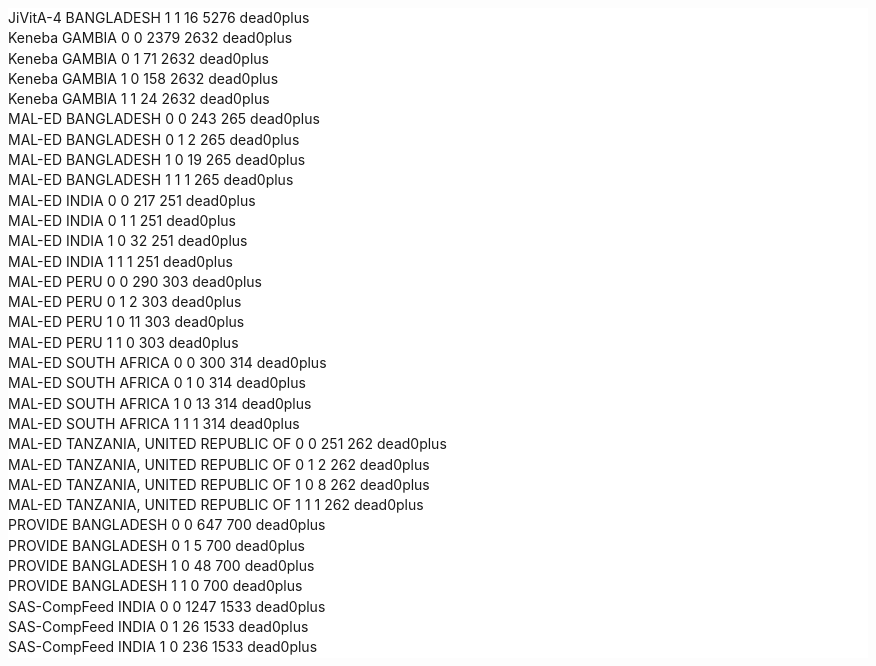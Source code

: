 JiVitA-4          BANGLADESH                     1                              1       16    5276  dead0plus        
Keneba            GAMBIA                         0                              0     2379    2632  dead0plus        
Keneba            GAMBIA                         0                              1       71    2632  dead0plus        
Keneba            GAMBIA                         1                              0      158    2632  dead0plus        
Keneba            GAMBIA                         1                              1       24    2632  dead0plus        
MAL-ED            BANGLADESH                     0                              0      243     265  dead0plus        
MAL-ED            BANGLADESH                     0                              1        2     265  dead0plus        
MAL-ED            BANGLADESH                     1                              0       19     265  dead0plus        
MAL-ED            BANGLADESH                     1                              1        1     265  dead0plus        
MAL-ED            INDIA                          0                              0      217     251  dead0plus        
MAL-ED            INDIA                          0                              1        1     251  dead0plus        
MAL-ED            INDIA                          1                              0       32     251  dead0plus        
MAL-ED            INDIA                          1                              1        1     251  dead0plus        
MAL-ED            PERU                           0                              0      290     303  dead0plus        
MAL-ED            PERU                           0                              1        2     303  dead0plus        
MAL-ED            PERU                           1                              0       11     303  dead0plus        
MAL-ED            PERU                           1                              1        0     303  dead0plus        
MAL-ED            SOUTH AFRICA                   0                              0      300     314  dead0plus        
MAL-ED            SOUTH AFRICA                   0                              1        0     314  dead0plus        
MAL-ED            SOUTH AFRICA                   1                              0       13     314  dead0plus        
MAL-ED            SOUTH AFRICA                   1                              1        1     314  dead0plus        
MAL-ED            TANZANIA, UNITED REPUBLIC OF   0                              0      251     262  dead0plus        
MAL-ED            TANZANIA, UNITED REPUBLIC OF   0                              1        2     262  dead0plus        
MAL-ED            TANZANIA, UNITED REPUBLIC OF   1                              0        8     262  dead0plus        
MAL-ED            TANZANIA, UNITED REPUBLIC OF   1                              1        1     262  dead0plus        
PROVIDE           BANGLADESH                     0                              0      647     700  dead0plus        
PROVIDE           BANGLADESH                     0                              1        5     700  dead0plus        
PROVIDE           BANGLADESH                     1                              0       48     700  dead0plus        
PROVIDE           BANGLADESH                     1                              1        0     700  dead0plus        
SAS-CompFeed      INDIA                          0                              0     1247    1533  dead0plus        
SAS-CompFeed      INDIA                          0                              1       26    1533  dead0plus        
SAS-CompFeed      INDIA                          1                              0      236    1533  dead0plus        